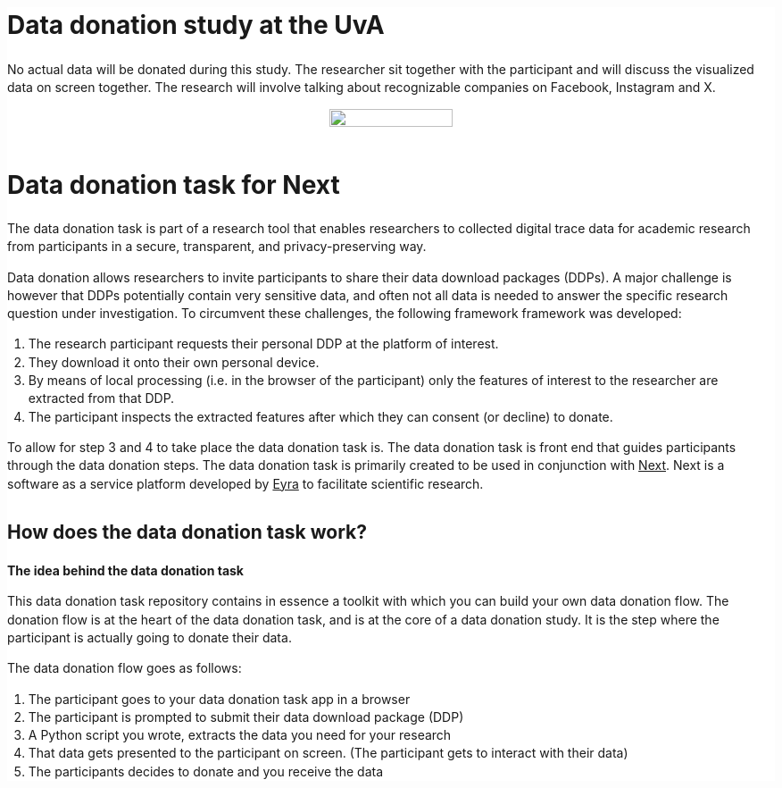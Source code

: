 # Data donation study at the UvA

No actual data will be donated during this study. The researcher sit together with the participant and will discuss the visualized data on screen together.
The research will involve talking about recognizable companies on Facebook, Instagram and X.

<p align="center">
  <a href="https://github.com/d3i-infra/feldspar">
    <img width="40%" height="40%" src="./public/port_logo.svg">
  </a>
</p>

# Data donation task for Next

The data donation task is part of a research tool that enables researchers to collected digital trace data for academic research from participants in a secure, transparent, and privacy-preserving way.

Data donation allows researchers to invite participants to share their data download packages (DDPs).
A major challenge is however that DDPs potentially contain very sensitive data, and often not all data is needed to answer the specific research question under investigation.
To circumvent these challenges, the following framework framework was developed:

1. The research participant requests their personal DDP at the platform of interest.
2. They download it onto their own personal device.
3. By means of local processing (i.e. in the browser of the participant) only the features of interest to the researcher are extracted from that DDP.
4. The participant inspects the extracted features after which they can consent (or decline) to donate.

To allow for step 3 and 4 to take place the data donation task is. The data donation task is front end that guides participants through the data donation steps.
The data donation task is primarily created to be used in conjunction with [Next](https://github.com/eyra/mono). 
Next is a software as a service platform developed by [Eyra](https://eyra.co/) to facilitate scientific research.


## How does the data donation task work?

**The idea behind the data donation task**

This data donation task repository contains in essence a toolkit with which you can build your own data donation flow. The donation flow is at the heart of the data donation task, and is at the core of a data donation study. 
It is the step where the participant is actually going to donate their data.

The data donation flow goes as follows:

1. The participant goes to your data donation task app in a browser
2. The participant is prompted to submit their data download package (DDP)
3. A Python script you wrote, extracts the data you need for your research
4. That data gets presented to the participant on screen. (The participant gets to interact with their data)
5. The participants decides to donate and you receive the data 
